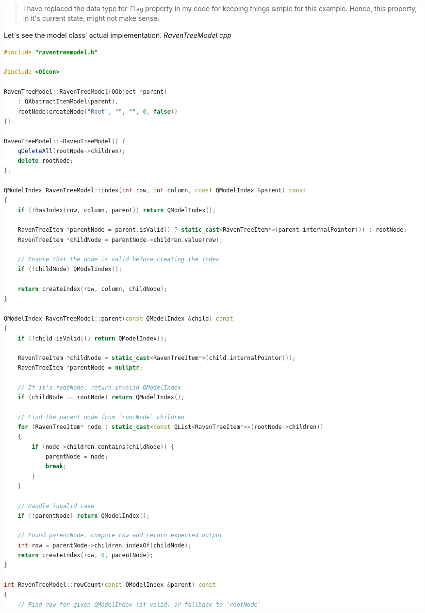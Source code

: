 > I have replaced the data type for `flag` property in my code for keeping things simple for this example. Hence, this property, in it's current state, might not make sense.

Let's see the model class' actual implementation. *RavenTreeModel.cpp*

```cpp
#include "raventreemodel.h"

#include <QIcon>

RavenTreeModel::RavenTreeModel(QObject *parent)
    : QAbstractItemModel(parent),
    rootNode(createNode("Root", "", "", 0, false))
{}

RavenTreeModel::~RavenTreeModel() {
    qDeleteAll(rootNode->children);
    delete rootNode;
};

QModelIndex RavenTreeModel::index(int row, int column, const QModelIndex &parent) const
{
    if (!hasIndex(row, column, parent)) return QModelIndex();

    RavenTreeItem *parentNode = parent.isValid() ? static_cast<RavenTreeItem*>(parent.internalPointer()) : rootNode;
    RavenTreeItem *childNode = parentNode->children.value(row);

    // Ensure that the node is valid before creating the index
    if (!childNode) QModelIndex();

    return createIndex(row, column, childNode);
}

QModelIndex RavenTreeModel::parent(const QModelIndex &child) const
{
    if (!child.isValid()) return QModelIndex();

    RavenTreeItem *childNode = static_cast<RavenTreeItem*>(child.internalPointer());
    RavenTreeItem *parentNode = nullptr;

    // If it's rootNode, return invalid QModelIndex
    if (childNode == rootNode) return QModelIndex();

    // Find the parent node from `rootNode` children
    for (RavenTreeItem* node : static_cast<const QList<RavenTreeItem*>>(rootNode->children))
    {
        if (node->children.contains(childNode)) {
            parentNode = node;
            break;
        }
    }

    // Handle invalid case
    if (!parentNode) return QModelIndex();

    // Found parentNode, compute row and return expected output
    int row = parentNode->children.indexOf(childNode);
    return createIndex(row, 0, parentNode);
}

int RavenTreeModel::rowCount(const QModelIndex &parent) const
{
    // Find row for given QModelIndex (if valid) or fallback to `rootNode`
```